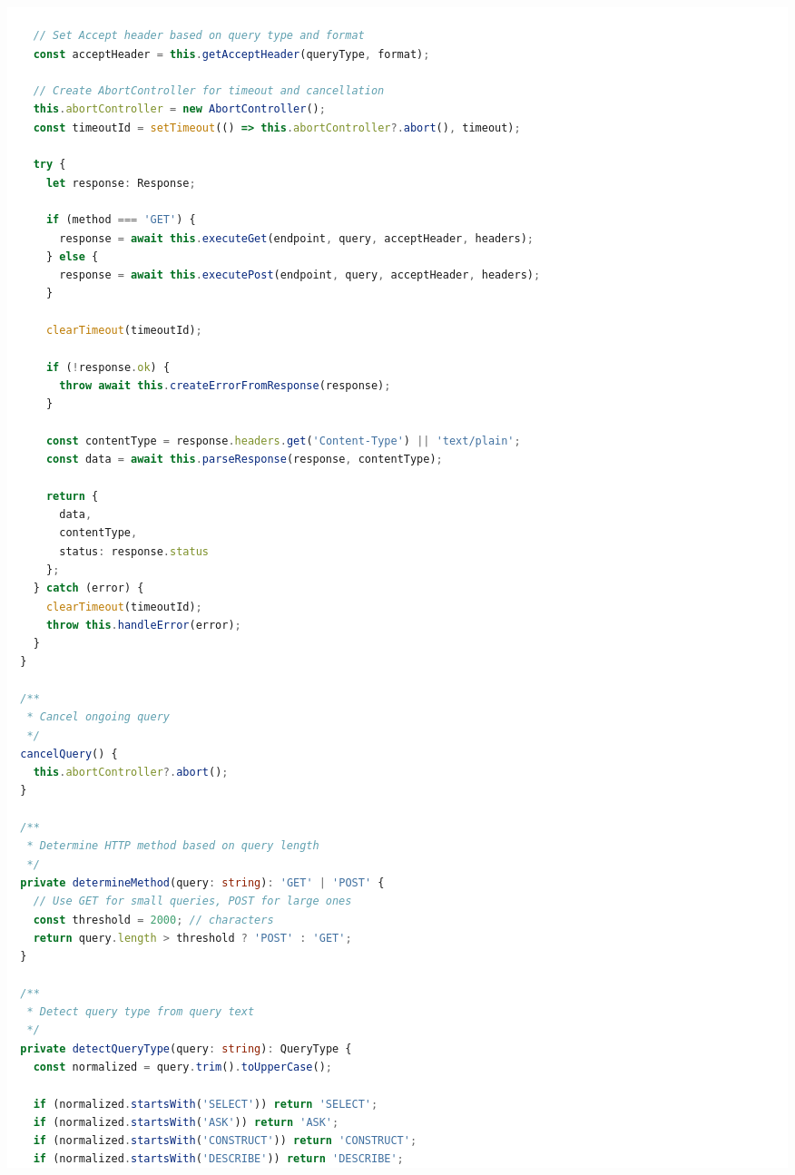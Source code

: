    ```typescript

       // Set Accept header based on query type and format
       const acceptHeader = this.getAcceptHeader(queryType, format);

       // Create AbortController for timeout and cancellation
       this.abortController = new AbortController();
       const timeoutId = setTimeout(() => this.abortController?.abort(), timeout);

       try {
         let response: Response;

         if (method === 'GET') {
           response = await this.executeGet(endpoint, query, acceptHeader, headers);
         } else {
           response = await this.executePost(endpoint, query, acceptHeader, headers);
         }

         clearTimeout(timeoutId);

         if (!response.ok) {
           throw await this.createErrorFromResponse(response);
         }

         const contentType = response.headers.get('Content-Type') || 'text/plain';
         const data = await this.parseResponse(response, contentType);

         return {
           data,
           contentType,
           status: response.status
         };
       } catch (error) {
         clearTimeout(timeoutId);
         throw this.handleError(error);
       }
     }

     /**
      * Cancel ongoing query
      */
     cancelQuery() {
       this.abortController?.abort();
     }

     /**
      * Determine HTTP method based on query length
      */
     private determineMethod(query: string): 'GET' | 'POST' {
       // Use GET for small queries, POST for large ones
       const threshold = 2000; // characters
       return query.length > threshold ? 'POST' : 'GET';
     }

     /**
      * Detect query type from query text
      */
     private detectQueryType(query: string): QueryType {
       const normalized = query.trim().toUpperCase();

       if (normalized.startsWith('SELECT')) return 'SELECT';
       if (normalized.startsWith('ASK')) return 'ASK';
       if (normalized.startsWith('CONSTRUCT')) return 'CONSTRUCT';
       if (normalized.startsWith('DESCRIBE')) return 'DESCRIBE';
   ```